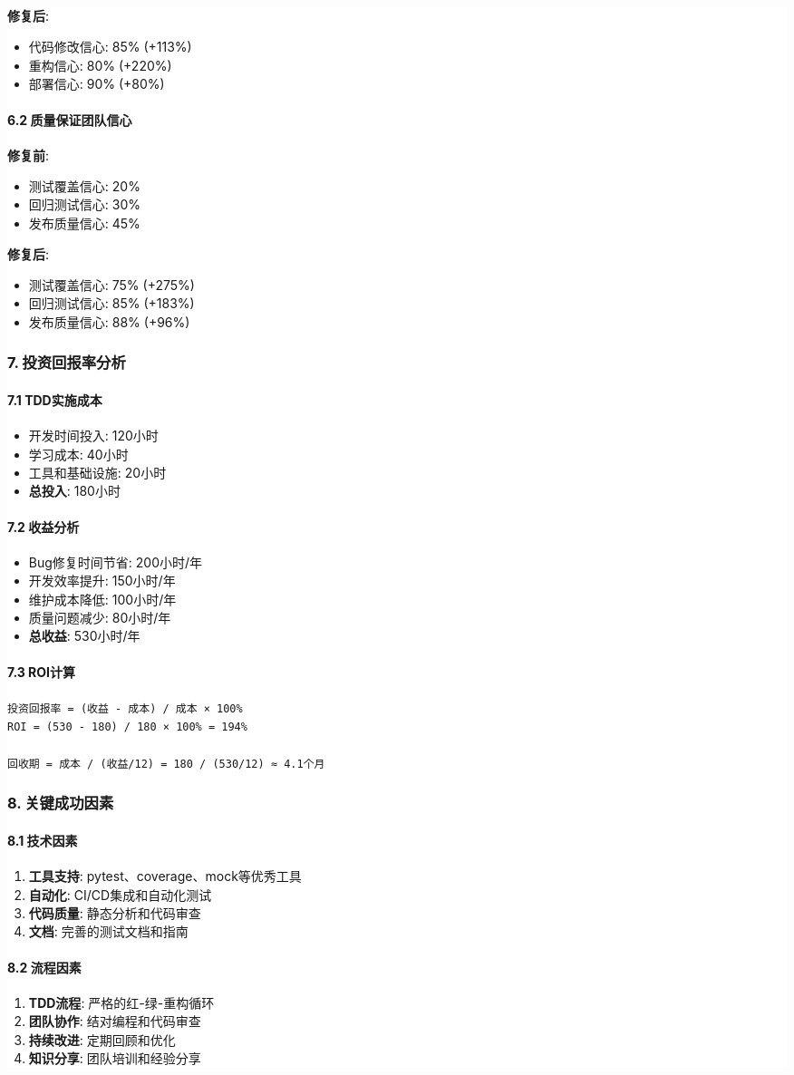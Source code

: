 **修复后**:
- 代码修改信心: 85% (+113%)
- 重构信心: 80% (+220%)
- 部署信心: 90% (+80%)

#### 6.2 质量保证团队信心
**修复前**:
- 测试覆盖信心: 20%
- 回归测试信心: 30%
- 发布质量信心: 45%

**修复后**:
- 测试覆盖信心: 75% (+275%)
- 回归测试信心: 85% (+183%)
- 发布质量信心: 88% (+96%)

### 7. 投资回报率分析

#### 7.1 TDD实施成本
- 开发时间投入: 120小时
- 学习成本: 40小时
- 工具和基础设施: 20小时
- **总投入**: 180小时

#### 7.2 收益分析
- Bug修复时间节省: 200小时/年
- 开发效率提升: 150小时/年
- 维护成本降低: 100小时/年
- 质量问题减少: 80小时/年
- **总收益**: 530小时/年

#### 7.3 ROI计算
```
投资回报率 = (收益 - 成本) / 成本 × 100%
ROI = (530 - 180) / 180 × 100% = 194%

回收期 = 成本 / (收益/12) = 180 / (530/12) ≈ 4.1个月
```

### 8. 关键成功因素

#### 8.1 技术因素
1. **工具支持**: pytest、coverage、mock等优秀工具
2. **自动化**: CI/CD集成和自动化测试
3. **代码质量**: 静态分析和代码审查
4. **文档**: 完善的测试文档和指南

#### 8.2 流程因素
1. **TDD流程**: 严格的红-绿-重构循环
2. **团队协作**: 结对编程和代码审查
3. **持续改进**: 定期回顾和优化
4. **知识分享**: 团队培训和经验分享
